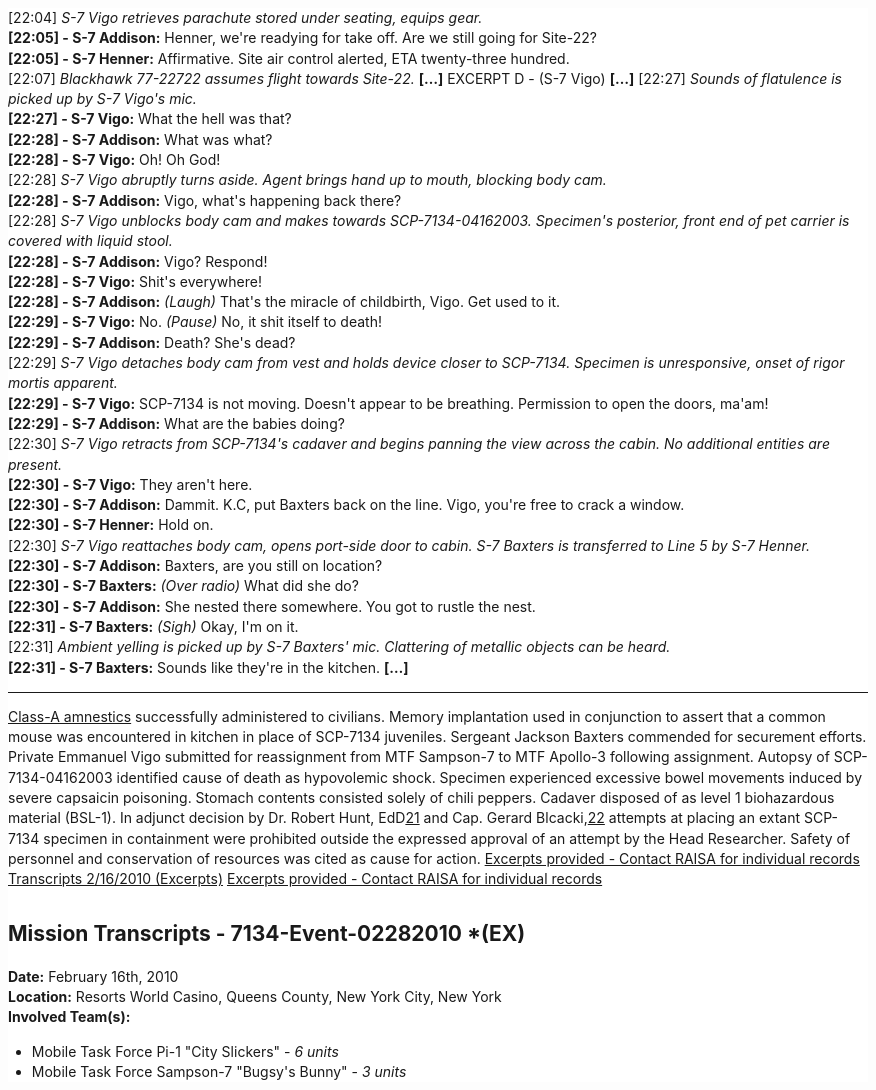 [22:04] _S-7 Vigo retrieves parachute stored under seating, equips gear._  
**[22:05] - S-7 Addison:** Henner, we're readying for take off. Are we still going for Site-22?  
**[22:05] - S-7 Henner:** Affirmative. Site air control alerted, ETA twenty-three hundred.  
[22:07] _Blackhawk 77-22722 assumes flight towards Site-22._
**[…]**
EXCERPT D - (S-7 Vigo)
**[…]**
[22:27] _Sounds of flatulence is picked up by S-7 Vigo's mic._  
**[22:27] - S-7 Vigo:** What the hell was that?  
**[22:28] - S-7 Addison:** What was what?  
**[22:28] - S-7 Vigo:** Oh! Oh God!  
[22:28] _S-7 Vigo abruptly turns aside. Agent brings hand up to mouth, blocking body cam._  
**[22:28] - S-7 Addison:** Vigo, what's happening back there?  
[22:28] _S-7 Vigo unblocks body cam and makes towards SCP-7134-04162003. Specimen's posterior, front end of pet carrier is covered with liquid stool._  
**[22:28] - S-7 Addison:** Vigo? Respond!  
**[22:28] - S-7 Vigo:** Shit's everywhere!  
**[22:28] - S-7 Addison:** _(Laugh)_ That's the miracle of childbirth, Vigo. Get used to it.  
**[22:29] - S-7 Vigo:** No. _(Pause)_ No, it shit itself to death!  
**[22:29] - S-7 Addison:** Death? She's dead?  
[22:29] _S-7 Vigo detaches body cam from vest and holds device closer to SCP-7134. Specimen is unresponsive, onset of rigor mortis apparent._  
**[22:29] - S-7 Vigo:** SCP-7134 is not moving. Doesn't appear to be breathing. Permission to open the doors, ma'am!  
**[22:29] - S-7 Addison:** What are the babies doing?  
[22:30] _S-7 Vigo retracts from SCP-7134's cadaver and begins panning the view across the cabin. No additional entities are present._  
**[22:30] - S-7 Vigo:** They aren't here.  
**[22:30] - S-7 Addison:** Dammit. K.C, put Baxters back on the line. Vigo, you're free to crack a window.  
**[22:30] - S-7 Henner:** Hold on.  
[22:30] _S-7 Vigo reattaches body cam, opens port-side door to cabin. S-7 Baxters is transferred to Line 5 by S-7 Henner._  
**[22:30] - S-7 Addison:** Baxters, are you still on location?  
**[22:30] - S-7 Baxters:** _(Over radio)_ What did she do?  
**[22:30] - S-7 Addison:** She nested there somewhere. You got to rustle the nest.  
**[22:31] - S-7 Baxters:** _(Sigh)_ Okay, I'm on it.  
[22:31] _Ambient yelling is picked up by S-7 Baxters' mic. Clattering of metallic objects can be heard._  
**[22:31] - S-7 Baxters:** Sounds like they're in the kitchen.
**[…]**
* * *
[Class-A amnestics](/updated-amnestics-guide) successfully administered to civilians. Memory implantation used in conjunction to assert that a common mouse was encountered in kitchen in place of SCP-7134 juveniles. Sergeant Jackson Baxters commended for securement efforts. Private Emmanuel Vigo submitted for reassignment from MTF Sampson-7 to MTF Apollo-3 following assignment.
Autopsy of SCP-7134-04162003 identified cause of death as hypovolemic shock. Specimen experienced excessive bowel movements induced by severe capsaicin poisoning. Stomach contents consisted solely of chili peppers. Cadaver disposed of as level 1 biohazardous material (BSL-1).
In adjunct decision by Dr. Robert Hunt, EdD[21](javascript:;) and Cap. Gerard Blcacki,[22](javascript:;) attempts at placing an extant SCP-7134 specimen in containment were prohibited outside the expressed approval of an attempt by the Head Researcher. Safety of personnel and conservation of resources was cited as cause for action.
[Excerpts provided - Contact RAISA for individual records](javascript:;)
[Transcripts 2/16/2010 (Excerpts)](javascript:;)
[Excerpts provided - Contact RAISA for individual records](javascript:;)
## Mission Transcripts - 7134-Event-02282010 *(EX)
**Date:** February 16th, 2010  
**Location:** Resorts World Casino, Queens County, New York City, New York  
**Involved Team(s):**
  * Mobile Task Force Pi-1 "City Slickers" - _6 units_
  * Mobile Task Force Sampson-7 "Bugsy's Bunny" - _3 units_
